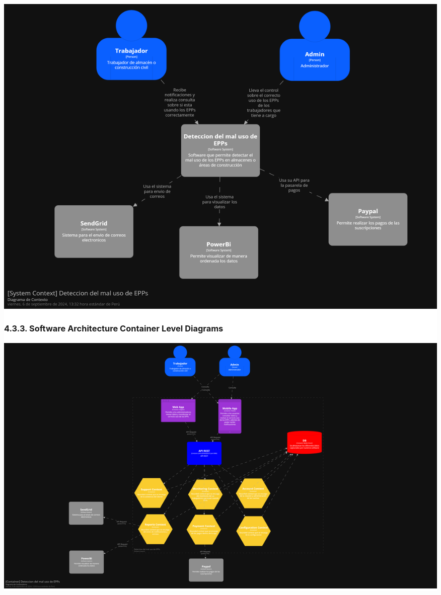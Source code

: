![Context Level](./assets/structurizr-94925-Contexto.png)

### 4.3.3. Software Architecture Container Level Diagrams

![Container Level](./assets/structurizr-94925-Contenedor.png)
